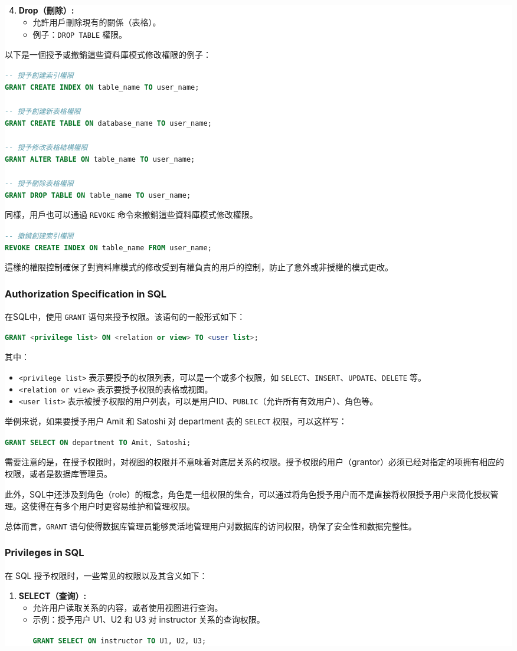 4. **Drop（刪除）:**
   - 允許用戶刪除現有的關係（表格）。
   - 例子：`DROP TABLE` 權限。

以下是一個授予或撤銷這些資料庫模式修改權限的例子：

```sql
-- 授予創建索引權限
GRANT CREATE INDEX ON table_name TO user_name;

-- 授予創建新表格權限
GRANT CREATE TABLE ON database_name TO user_name;

-- 授予修改表格結構權限
GRANT ALTER TABLE ON table_name TO user_name;

-- 授予刪除表格權限
GRANT DROP TABLE ON table_name TO user_name;
```

同樣，用戶也可以通過 `REVOKE` 命令來撤銷這些資料庫模式修改權限。

```sql
-- 撤銷創建索引權限
REVOKE CREATE INDEX ON table_name FROM user_name;
```

這樣的權限控制確保了對資料庫模式的修改受到有權負責的用戶的控制，防止了意外或非授權的模式更改。

### Authorization Specification in SQL
在SQL中，使用 `GRANT` 语句来授予权限。该语句的一般形式如下：

```sql
GRANT <privilege list> ON <relation or view> TO <user list>;
```

其中：

- `<privilege list>` 表示要授予的权限列表，可以是一个或多个权限，如 `SELECT`、`INSERT`、`UPDATE`、`DELETE` 等。
- `<relation or view>` 表示要授予权限的表格或视图。
- `<user list>` 表示被授予权限的用户列表，可以是用户ID、`PUBLIC`（允许所有有效用户）、角色等。

举例来说，如果要授予用户 Amit 和 Satoshi 对 department 表的 `SELECT` 权限，可以这样写：

```sql
GRANT SELECT ON department TO Amit, Satoshi;
```

需要注意的是，在授予权限时，对视图的权限并不意味着对底层关系的权限。授予权限的用户（grantor）必须已经对指定的项拥有相应的权限，或者是数据库管理员。

此外，SQL中还涉及到角色（role）的概念，角色是一组权限的集合，可以通过将角色授予用户而不是直接将权限授予用户来简化授权管理。这使得在有多个用户时更容易维护和管理权限。

总体而言，`GRANT` 语句使得数据库管理员能够灵活地管理用户对数据库的访问权限，确保了安全性和数据完整性。

### Privileges in SQL

在 SQL 授予权限时，一些常见的权限以及其含义如下：

1. **SELECT（查询）:**
   - 允许用户读取关系的内容，或者使用视图进行查询。
   - 示例：授予用户 U1、U2 和 U3 对 instructor 关系的查询权限。
     ```sql
     GRANT SELECT ON instructor TO U1, U2, U3;
     ```
